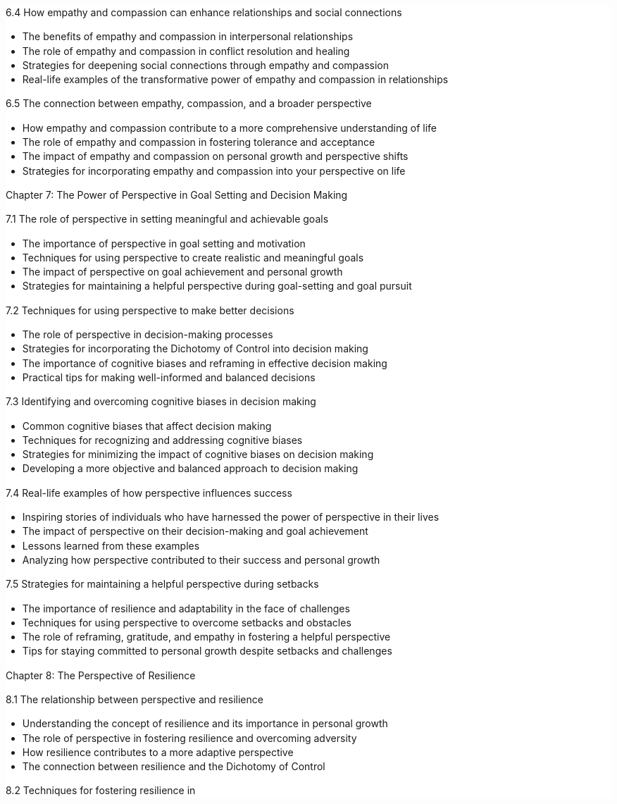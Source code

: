 6.4 How empathy and compassion can enhance relationships and social connections
- The benefits of empathy and compassion in interpersonal relationships
- The role of empathy and compassion in conflict resolution and healing
- Strategies for deepening social connections through empathy and compassion
- Real-life examples of the transformative power of empathy and compassion in relationships

6.5 The connection between empathy, compassion, and a broader perspective
- How empathy and compassion contribute to a more comprehensive understanding of life
- The role of empathy and compassion in fostering tolerance and acceptance
- The impact of empathy and compassion on personal growth and perspective shifts
- Strategies for incorporating empathy and compassion into your perspective on life

Chapter 7: The Power of Perspective in Goal Setting and Decision Making

7.1 The role of perspective in setting meaningful and achievable goals
- The importance of perspective in goal setting and motivation
- Techniques for using perspective to create realistic and meaningful goals
- The impact of perspective on goal achievement and personal growth
- Strategies for maintaining a helpful perspective during goal-setting and goal pursuit

7.2 Techniques for using perspective to make better decisions
- The role of perspective in decision-making processes
- Strategies for incorporating the Dichotomy of Control into decision making
- The importance of cognitive biases and reframing in effective decision making
- Practical tips for making well-informed and balanced decisions

7.3 Identifying and overcoming cognitive biases in decision making
- Common cognitive biases that affect decision making
- Techniques for recognizing and addressing cognitive biases
- Strategies for minimizing the impact of cognitive biases on decision making
- Developing a more objective and balanced approach to decision making

7.4 Real-life examples of how perspective influences success
- Inspiring stories of individuals who have harnessed the power of perspective in their lives
- The impact of perspective on their decision-making and goal achievement
- Lessons learned from these examples
- Analyzing how perspective contributed to their success and personal growth

7.5 Strategies for maintaining a helpful perspective during setbacks
- The importance of resilience and adaptability in the face of challenges
- Techniques for using perspective to overcome setbacks and obstacles
- The role of reframing, gratitude, and empathy in fostering a helpful perspective
- Tips for staying committed to personal growth despite setbacks and challenges

Chapter 8: The Perspective of Resilience

8.1 The relationship between perspective and resilience
- Understanding the concept of resilience and its importance in personal growth
- The role of perspective in fostering resilience and overcoming adversity
- How resilience contributes to a more adaptive perspective
- The connection between resilience and the Dichotomy of Control

8.2 Techniques for fostering resilience in




